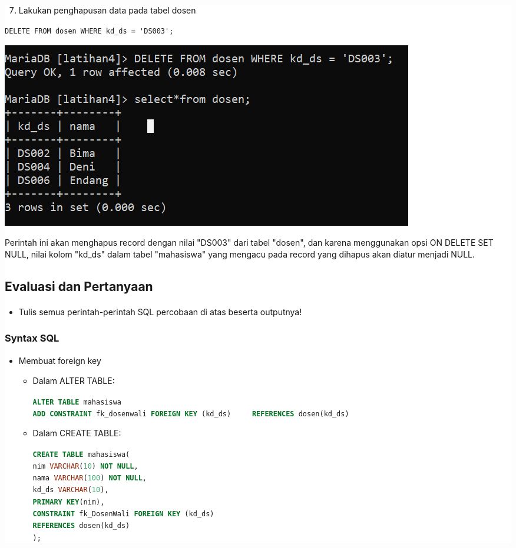7. Lakukan penghapusan data pada tabel dosen

``` 
DELETE FROM dosen WHERE kd_ds = 'DS003';

```

![image](ss/ss17.png)


Perintah ini akan menghapus record dengan nilai "DS003" dari tabel "dosen", dan karena menggunakan opsi ON DELETE SET NULL, nilai kolom "kd_ds" dalam tabel "mahasiswa" yang mengacu pada record yang dihapus akan diatur menjadi NULL.


## Evaluasi dan Pertanyaan
* Tulis semua perintah-perintah SQL percobaan di atas beserta outputnya!

### Syntax SQL

- Membuat foreign key

  - Dalam ALTER TABLE:
    ```SQL
    ALTER TABLE mahasiswa
    ADD CONSTRAINT fk_dosenwali FOREIGN KEY (kd_ds)     REFERENCES dosen(kd_ds)
    ```
  - Dalam CREATE TABLE:
    ```sql
    CREATE TABLE mahasiswa(
    nim VARCHAR(10) NOT NULL,
    nama VARCHAR(100) NOT NULL,
    kd_ds VARCHAR(10),
    PRIMARY KEY(nim),
    CONSTRAINT fk_DosenWali FOREIGN KEY (kd_ds)
    REFERENCES dosen(kd_ds)
    );
    ```
